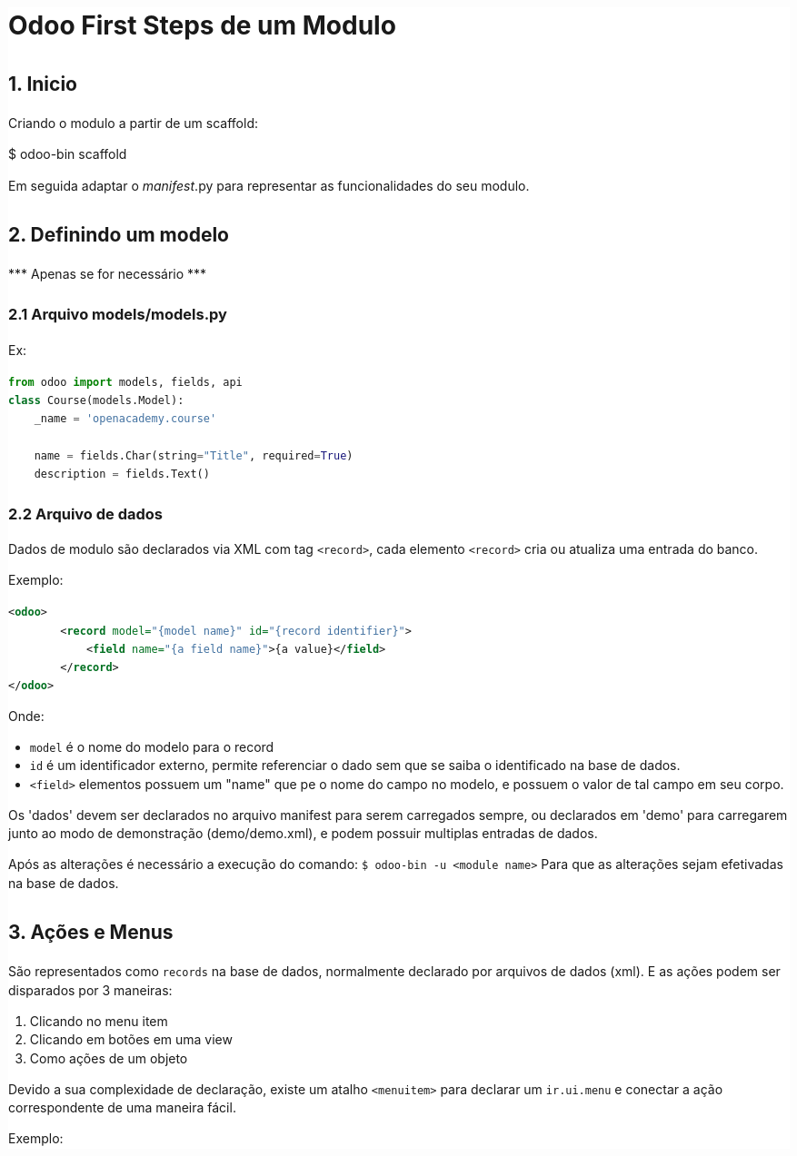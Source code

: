 # Odoo First Steps de um Modulo

## 1. Inicio
Criando o modulo a partir de um scaffold:

$ odoo-bin scaffold <module name> <where to put it>

Em seguida adaptar o _manifest_.py para representar as funcionalidades do seu modulo.


## 2. Definindo um modelo
*** Apenas se for necessário ***

### 2.1 Arquivo models/models.py
Ex:
```python
from odoo import models, fields, api
class Course(models.Model):
    _name = 'openacademy.course'

    name = fields.Char(string="Title", required=True)
    description = fields.Text()
```

### 2.2 Arquivo de dados
Dados de modulo são declarados via XML com tag ```<record>```, cada elemento ```<record>``` cria ou atualiza uma entrada do banco.

Exemplo:
```xml
<odoo>
        <record model="{model name}" id="{record identifier}">
            <field name="{a field name}">{a value}</field>
        </record>
</odoo>
```

Onde:
- ```model``` é o nome do modelo para o record
- ```id``` é um identificador externo, permite referenciar o dado sem que se saiba o identificado na base de dados.
- ```<field>``` elementos possuem um "name" que pe o nome do campo no modelo, e possuem o valor de tal campo em seu corpo.

Os 'dados' devem ser declarados no arquivo manifest para serem
carregados sempre, ou declarados em 'demo' para carregarem junto ao modo de demonstração (demo/demo.xml), e podem possuir multiplas entradas de dados.

Após as alterações é necessário a execução do comando:
```$ odoo-bin -u <module name>```
Para que as alterações sejam efetivadas na base de dados.

## 3. Ações e Menus
São representados como ```records``` na base de dados, normalmente declarado por arquivos de dados (xml). E as ações podem ser disparados por 3 maneiras:

1. Clicando no menu item
2. Clicando em botões em uma view
3. Como ações de um objeto

Devido a sua complexidade de declaração, existe um atalho ```<menuitem>``` para declarar um ```ir.ui.menu``` e conectar a ação correspondente de uma maneira fácil.

Exemplo:
```